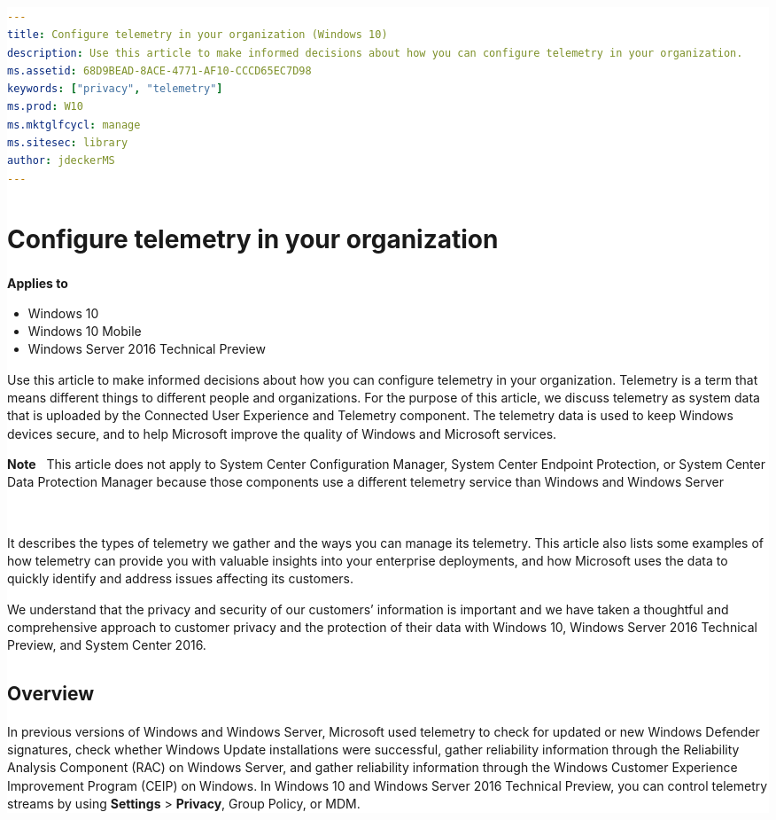 ```yaml
---
title: Configure telemetry in your organization (Windows 10)
description: Use this article to make informed decisions about how you can configure telemetry in your organization.
ms.assetid: 68D9BEAD-8ACE-4771-AF10-CCCD65EC7D98
keywords: ["privacy", "telemetry"]
ms.prod: W10
ms.mktglfcycl: manage
ms.sitesec: library
author: jdeckerMS
---
```


# Configure telemetry in your organization


**Applies to**

-   Windows 10
-   Windows 10 Mobile
-   Windows Server 2016 Technical Preview

Use this article to make informed decisions about how you can configure telemetry in your organization. Telemetry is a term that means different things to different people and organizations. For the purpose of this article, we discuss telemetry as system data that is uploaded by the Connected User Experience and Telemetry component. The telemetry data is used to keep Windows devices secure, and to help Microsoft improve the quality of Windows and Microsoft services.

**Note**  
This article does not apply to System Center Configuration Manager, System Center Endpoint Protection, or System Center Data Protection Manager because those components use a different telemetry service than Windows and Windows Server

 

It describes the types of telemetry we gather and the ways you can manage its telemetry. This article also lists some examples of how telemetry can provide you with valuable insights into your enterprise deployments, and how Microsoft uses the data to quickly identify and address issues affecting its customers.

We understand that the privacy and security of our customers’ information is important and we have taken a thoughtful and comprehensive approach to customer privacy and the protection of their data with Windows 10, Windows Server 2016 Technical Preview, and System Center 2016.

## Overview


In previous versions of Windows and Windows Server, Microsoft used telemetry to check for updated or new Windows Defender signatures, check whether Windows Update installations were successful, gather reliability information through the Reliability Analysis Component (RAC) on Windows Server, and gather reliability information through the Windows Customer Experience Improvement Program (CEIP) on Windows. In Windows 10 and Windows Server 2016 Technical Preview, you can control telemetry streams by using **Settings** &gt; **Privacy**, Group Policy, or MDM.

